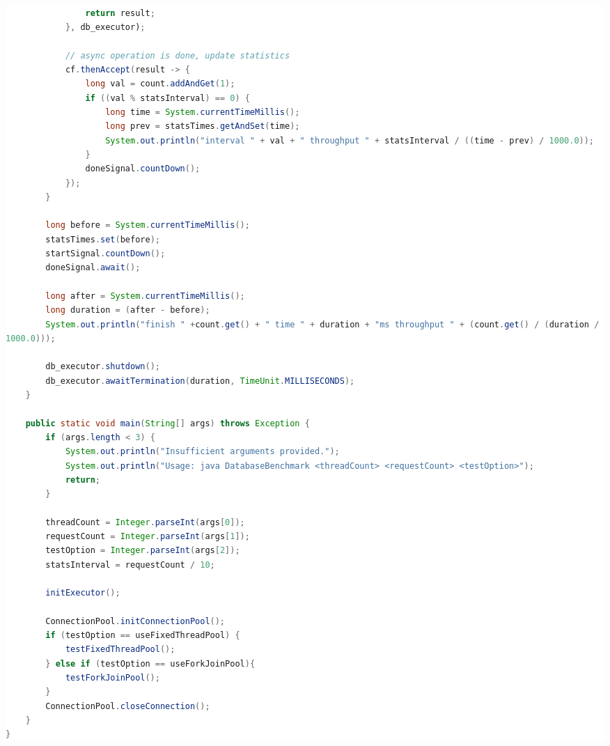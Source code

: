 ```java
                return result;
            }, db_executor);

            // async operation is done, update statistics
            cf.thenAccept(result -> {
                long val = count.addAndGet(1);
                if ((val % statsInterval) == 0) {
                    long time = System.currentTimeMillis();
                    long prev = statsTimes.getAndSet(time);
                    System.out.println("interval " + val + " throughput " + statsInterval / ((time - prev) / 1000.0));
                }
                doneSignal.countDown();
            });
        }

        long before = System.currentTimeMillis();
        statsTimes.set(before);
        startSignal.countDown();
        doneSignal.await();

        long after = System.currentTimeMillis();
        long duration = (after - before);
        System.out.println("finish " +count.get() + " time " + duration + "ms throughput " + (count.get() / (duration / 1000.0)));

        db_executor.shutdown();
        db_executor.awaitTermination(duration, TimeUnit.MILLISECONDS);
    }

    public static void main(String[] args) throws Exception {
        if (args.length < 3) {
            System.out.println("Insufficient arguments provided.");
            System.out.println("Usage: java DatabaseBenchmark <threadCount> <requestCount> <testOption>");
            return;
        }

        threadCount = Integer.parseInt(args[0]);
        requestCount = Integer.parseInt(args[1]);
        testOption = Integer.parseInt(args[2]);
        statsInterval = requestCount / 10;

        initExecutor();

        ConnectionPool.initConnectionPool();
        if (testOption == useFixedThreadPool) {
            testFixedThreadPool();
        } else if (testOption == useForkJoinPool){
            testForkJoinPool();
        }
        ConnectionPool.closeConnection();
    }
}
```

